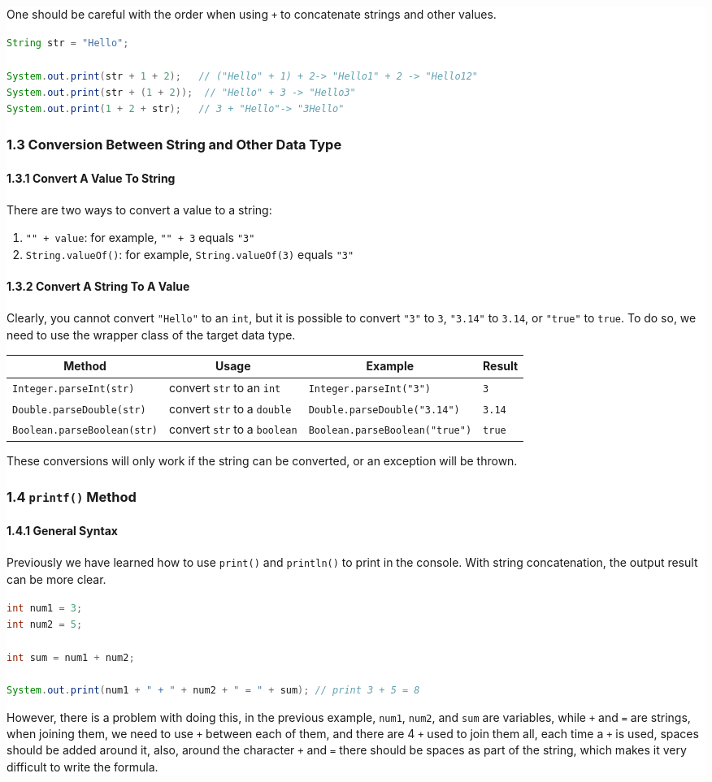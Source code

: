 One should be careful with the order when using `+` to concatenate strings and other values.

```java
String str = "Hello";

System.out.print(str + 1 + 2);   // ("Hello" + 1) + 2-> "Hello1" + 2 -> "Hello12"
System.out.print(str + (1 + 2));  // "Hello" + 3 -> "Hello3"
System.out.print(1 + 2 + str);   // 3 + "Hello"-> "3Hello"
```

### 1.3 Conversion Between String and Other Data Type

#### 1.3.1 Convert A Value To String

There are two ways to convert a value to a string:

1. `"" + value`: for example, `"" + 3` equals `"3"`
2. `String.valueOf()`: for example, `String.valueOf(3)` equals `"3"`

#### 1.3.2 Convert A String To A Value

Clearly, you cannot convert `"Hello"` to an `int`, but it is possible to convert `"3"`  to `3`, `"3.14"` to `3.14`, or `"true"` to `true`. To do so, we need to use the wrapper class of the target data type.

| Method                        | Usage                            | Example                          | Result   |
| ----------------------------- | -------------------------------- | -------------------------------- | -------- |
| `Integer.parseInt(str)`     | convert `str` to an `int`    | `Integer.parseInt("3")`        | `3`    |
| `Double.parseDouble(str)`   | convert `str` to a `double`  | `Double.parseDouble("3.14")`   | `3.14` |
| `Boolean.parseBoolean(str)` | convert `str` to a `boolean` | `Boolean.parseBoolean("true")` | `true` |

These conversions will only work if the string can be converted, or an exception will be thrown.

### 1.4 `printf()` Method

#### 1.4.1 General Syntax

Previously we have learned how to use `print()` and `println()` to print in the console. With string concatenation, the output result can be more clear.

```java
int num1 = 3;
int num2 = 5;

int sum = num1 + num2;

System.out.print(num1 + " + " + num2 + " = " + sum); // print 3 + 5 = 8
```

However, there is a problem with doing this, in the previous example, `num1`, `num2`, and `sum` are variables, while `+` and `=` are strings, when joining them, we need to use `+` between each of them, and there are 4 `+` used to join them all, each time a `+` is used, spaces should be added around it, also, around the character `+` and `=` there should be spaces as part of the string, which makes it very difficult to write the formula.
